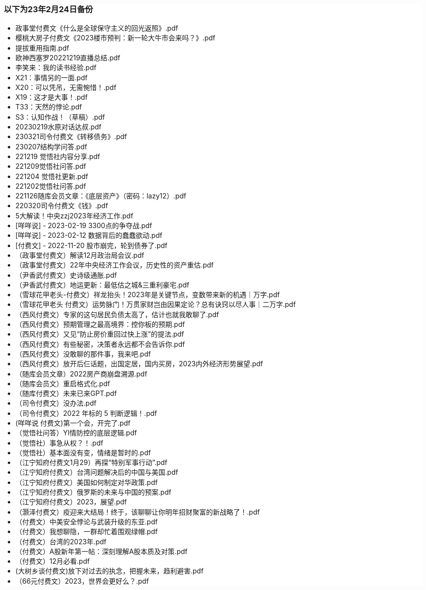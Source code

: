 ### 以下为23年2月24日备份

- 政事堂付费文《什么是全球保守主义的回光返照》.pdf
- 樱桃大房子付费文《2023楼市预判：新一轮大牛市会来吗？》.pdf
- 提拔重用指南.pdf
- 欧神西塞罗20221219直播总结.pdf
- 李笑来：我的读书经验.pdf
- X21：事情另的一面.pdf
- X20：可以凭吊，无需惋惜！.pdf
- X19：这才是⼤事！.pdf
- T33：天然的悖论.pdf
- S3：认知作战！（草稿）.pdf
- 20230219水原对话达叔.pdf
- 230321司令付费文《转移债务》.pdf
- 230207结构学问答.pdf
- 221219 觉悟社内容分享.pdf
- 221209觉悟社问答.pdf
- 221204 觉悟社更新.pdf
- 221202觉悟社问答.pdf
- 221126随库会员文章：《底层资产》（密码：lazy12）.pdf
- 220320司令付费文《钱》.pdf
- 5大解读！中央zzj2023年经济工作.pdf
- [咩咩说] - 2023-02-19 3300点的争夺战.pdf
- [咩咩说] - 2023-02-12 数据背后的蠢蠢欲动.pdf
- [付费文] - 2022-11-20 股市崩完，轮到债券了.pdf
- （政事堂付费文）解读12月政治局会议.pdf
- （政事堂付费文）22年中央经济工作会议，历史性的资产重估.pdf
- （尹香武付费文）史诗级通胀.pdf
- （尹香武付费文）地运更新：最低估之城&三重利豪宅.pdf
- （雪球花甲老头-付费文）祥龙抬头！2023年是关键节点，变数带来新的机遇｜万字.pdf
- （雪球花甲老头 付费文）运势脉门！万贯家财岂由因果定论？总有诀窍以尽人事｜二万字.pdf
- （西风付费文）专家的这句居民负债太高了，估计也就我敢聊了.pdf
- （西风付费文）预期管理之最高境界：控你板的预期.pdf
- （西风付费文）又见“防止房价重回过快上涨”的提法.pdf
- （西风付费文）有些秘密，决策者永远都不会告诉你.pdf
- （西风付费文）没敢聊的那件事，我来吧.pdf
- （西风付费文）放开后仨话题，出国定居，国内买房，2023内外经济形势展望.pdf
- （随库会员文章）2022房产商崩盘溯源.pdf
- （随库会员文）重启格式化.pdf
- （随库付费文）未来已来GPT.pdf
- （司令付费文）没办法.pdf
- （司令付费文）2022 年标的 5 判断逻辑！.pdf
- (咩咩说 付费文)第一个会，开完了.pdf
- （觉悟社问答）YI情防控的底层逻辑.pdf
- （觉悟社）事急从权？！.pdf
- （觉悟社）基本⾯没有变，情绪是暂时的.pdf
- （江宁知府付费文1月29）再探“特别军事行动”.pdf
- （江宁知府付费文）台湾问题解决后的中国与美国.pdf
- （江宁知府付费文）美国如何制定对华政策.pdf
- （江宁知府付费文）俄罗斯的未来与中国的预案.pdf
- （江宁知府付费文）2023，展望.pdf
- （灏泽付费文）疫迎来大结局！终于，该聊聊让你明年招财聚富的新战略了！.pdf
- （付费文）中美安全悖论与武装升级的东亚.pdf
- （付费文）我想聊隐，一群却忙着围观绿帽.pdf
- （付费文）台湾的2023年.pdf
- （付费文）A股新年第一帖：深刻理解A股本质及对策.pdf
- （付费文）12月必看.pdf
- (大树乡谈付费文)放下对过去的执念，把握未来，趋利避害.pdf
- （66元付费文）2023，世界会更好么？.pdf
